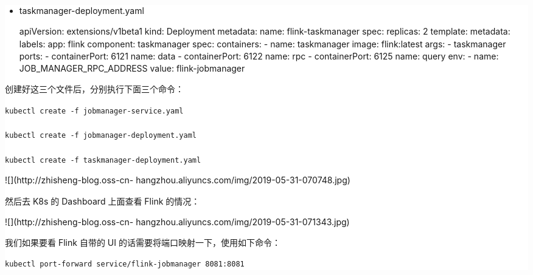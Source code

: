
  * taskmanager-deployment.yaml

    
    
    apiVersion: extensions/v1beta1
    kind: Deployment
    metadata:
      name: flink-taskmanager
    spec:
      replicas: 2
      template:
        metadata:
          labels:
            app: flink
            component: taskmanager
        spec:
          containers:
          - name: taskmanager
            image: flink:latest
            args:
            - taskmanager
            ports:
            - containerPort: 6121
              name: data
            - containerPort: 6122
              name: rpc
            - containerPort: 6125
              name: query
            env:
            - name: JOB_MANAGER_RPC_ADDRESS
              value: flink-jobmanager
    

创建好这三个文件后，分别执行下面三个命令：

    
    
    kubectl create -f jobmanager-service.yaml
    
    kubectl create -f jobmanager-deployment.yaml
    
    kubectl create -f taskmanager-deployment.yaml
    

![](http://zhisheng-blog.oss-cn-
hangzhou.aliyuncs.com/img/2019-05-31-070748.jpg)

然后去 K8s 的 Dashboard 上面查看 Flink 的情况：

![](http://zhisheng-blog.oss-cn-
hangzhou.aliyuncs.com/img/2019-05-31-071343.jpg)

我们如果要看 Flink 自带的 UI 的话需要将端口映射一下，使用如下命令：

    
    
    kubectl port-forward service/flink-jobmanager 8081:8081
    